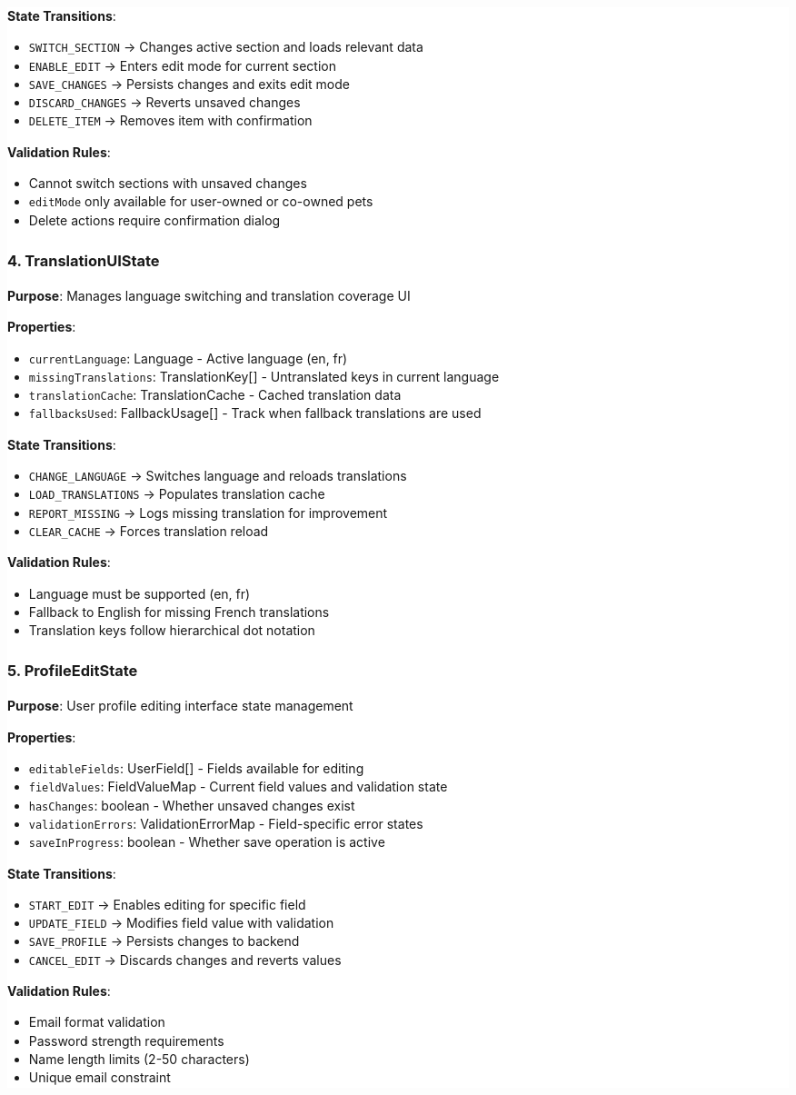 **State Transitions**:
- `SWITCH_SECTION` → Changes active section and loads relevant data
- `ENABLE_EDIT` → Enters edit mode for current section
- `SAVE_CHANGES` → Persists changes and exits edit mode
- `DISCARD_CHANGES` → Reverts unsaved changes
- `DELETE_ITEM` → Removes item with confirmation

**Validation Rules**:
- Cannot switch sections with unsaved changes
- `editMode` only available for user-owned or co-owned pets
- Delete actions require confirmation dialog

### 4. TranslationUIState
**Purpose**: Manages language switching and translation coverage UI

**Properties**:
- `currentLanguage`: Language - Active language (en, fr)
- `missingTranslations`: TranslationKey[] - Untranslated keys in current language
- `translationCache`: TranslationCache - Cached translation data
- `fallbacksUsed`: FallbackUsage[] - Track when fallback translations are used

**State Transitions**:
- `CHANGE_LANGUAGE` → Switches language and reloads translations
- `LOAD_TRANSLATIONS` → Populates translation cache
- `REPORT_MISSING` → Logs missing translation for improvement
- `CLEAR_CACHE` → Forces translation reload

**Validation Rules**:
- Language must be supported (en, fr)
- Fallback to English for missing French translations
- Translation keys follow hierarchical dot notation

### 5. ProfileEditState
**Purpose**: User profile editing interface state management

**Properties**:
- `editableFields`: UserField[] - Fields available for editing
- `fieldValues`: FieldValueMap - Current field values and validation state
- `hasChanges`: boolean - Whether unsaved changes exist
- `validationErrors`: ValidationErrorMap - Field-specific error states
- `saveInProgress`: boolean - Whether save operation is active

**State Transitions**:
- `START_EDIT` → Enables editing for specific field
- `UPDATE_FIELD` → Modifies field value with validation
- `SAVE_PROFILE` → Persists changes to backend
- `CANCEL_EDIT` → Discards changes and reverts values

**Validation Rules**:
- Email format validation
- Password strength requirements
- Name length limits (2-50 characters)
- Unique email constraint

